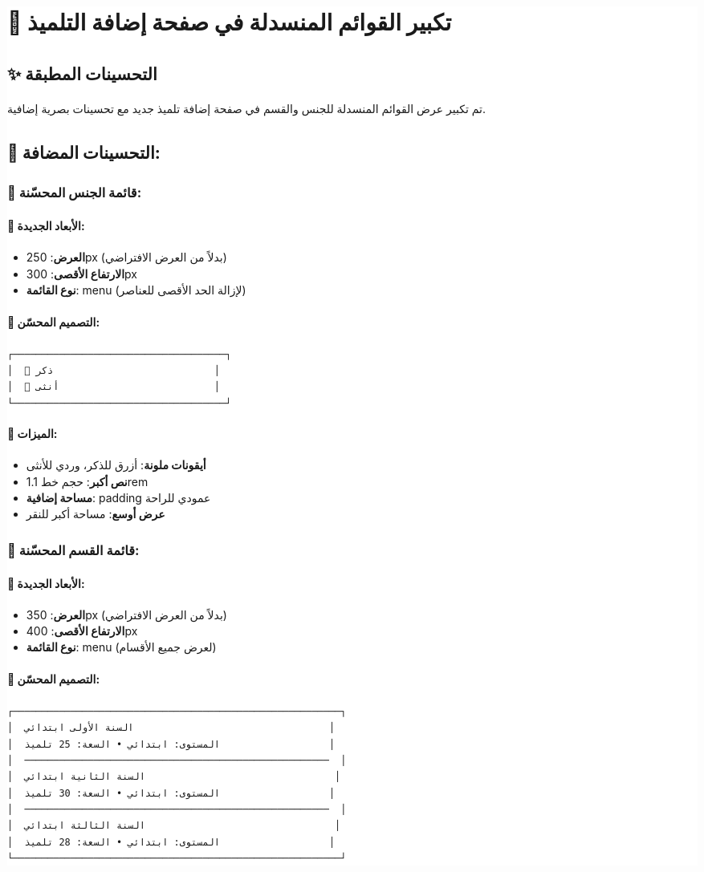 # 📏 تكبير القوائم المنسدلة في صفحة إضافة التلميذ

## ✨ التحسينات المطبقة

تم تكبير عرض القوائم المنسدلة للجنس والقسم في صفحة إضافة تلميذ جديد مع تحسينات بصرية إضافية.

## 🎯 **التحسينات المضافة:**

### 👤 **قائمة الجنس المحسّنة:**

#### 📏 **الأبعاد الجديدة:**
- **العرض**: 250px (بدلاً من العرض الافتراضي)
- **الارتفاع الأقصى**: 300px
- **نوع القائمة**: menu (لإزالة الحد الأقصى للعناصر)

#### 🎨 **التصميم المحسّن:**
```
┌─────────────────────────────────────┐
│  👤 ذكر                            │
│  👤 أنثى                           │
└─────────────────────────────────────┘
```

#### 🔧 **الميزات:**
- **أيقونات ملونة**: أزرق للذكر، وردي للأنثى
- **نص أكبر**: حجم خط 1.1rem
- **مساحة إضافية**: padding عمودي للراحة
- **عرض أوسع**: مساحة أكبر للنقر

### 🏫 **قائمة القسم المحسّنة:**

#### 📏 **الأبعاد الجديدة:**
- **العرض**: 350px (بدلاً من العرض الافتراضي)
- **الارتفاع الأقصى**: 400px
- **نوع القائمة**: menu (لعرض جميع الأقسام)

#### 🎨 **التصميم المحسّن:**
```
┌─────────────────────────────────────────────────────────┐
│  السنة الأولى ابتدائي                                  │
│  المستوى: ابتدائي • السعة: 25 تلميذ                   │
│  ─────────────────────────────────────────────────────  │
│  السنة الثانية ابتدائي                                 │
│  المستوى: ابتدائي • السعة: 30 تلميذ                   │
│  ─────────────────────────────────────────────────────  │
│  السنة الثالثة ابتدائي                                 │
│  المستوى: ابتدائي • السعة: 28 تلميذ                   │
└─────────────────────────────────────────────────────────┘
```
